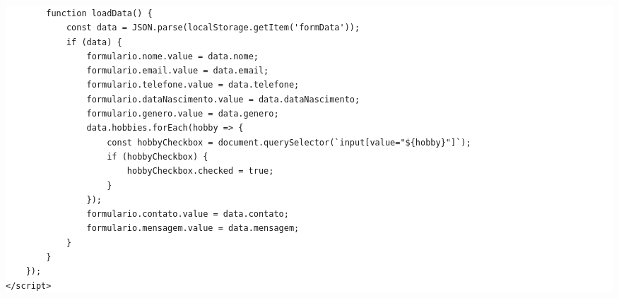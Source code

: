             function loadData() {
                const data = JSON.parse(localStorage.getItem('formData'));
                if (data) {
                    formulario.nome.value = data.nome;
                    formulario.email.value = data.email;
                    formulario.telefone.value = data.telefone;
                    formulario.dataNascimento.value = data.dataNascimento;
                    formulario.genero.value = data.genero;
                    data.hobbies.forEach(hobby => {
                        const hobbyCheckbox = document.querySelector(`input[value="${hobby}"]`);
                        if (hobbyCheckbox) {
                            hobbyCheckbox.checked = true;
                        }
                    });
                    formulario.contato.value = data.contato;
                    formulario.mensagem.value = data.mensagem;
                }
            }
        });
    </script>
</body>
</html>
